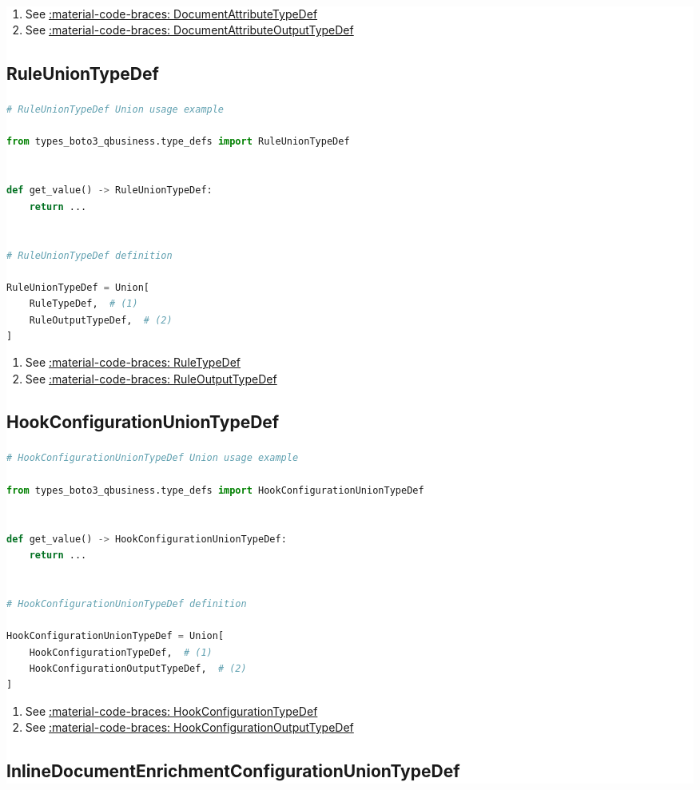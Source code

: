 1. See [:material-code-braces: DocumentAttributeTypeDef](./type_defs.md#documentattributetypedef)
2. See [:material-code-braces: DocumentAttributeOutputTypeDef](./type_defs.md#documentattributeoutputtypedef)

## RuleUnionTypeDef

```python
# RuleUnionTypeDef Union usage example

from types_boto3_qbusiness.type_defs import RuleUnionTypeDef


def get_value() -> RuleUnionTypeDef:
    return ...


# RuleUnionTypeDef definition

RuleUnionTypeDef = Union[
    RuleTypeDef,  # (1)
    RuleOutputTypeDef,  # (2)
]
```

1. See [:material-code-braces: RuleTypeDef](./type_defs.md#ruletypedef)
2. See [:material-code-braces: RuleOutputTypeDef](./type_defs.md#ruleoutputtypedef)

## HookConfigurationUnionTypeDef

```python
# HookConfigurationUnionTypeDef Union usage example

from types_boto3_qbusiness.type_defs import HookConfigurationUnionTypeDef


def get_value() -> HookConfigurationUnionTypeDef:
    return ...


# HookConfigurationUnionTypeDef definition

HookConfigurationUnionTypeDef = Union[
    HookConfigurationTypeDef,  # (1)
    HookConfigurationOutputTypeDef,  # (2)
]
```

1. See [:material-code-braces: HookConfigurationTypeDef](./type_defs.md#hookconfigurationtypedef)
2. See [:material-code-braces: HookConfigurationOutputTypeDef](./type_defs.md#hookconfigurationoutputtypedef)

## InlineDocumentEnrichmentConfigurationUnionTypeDef
